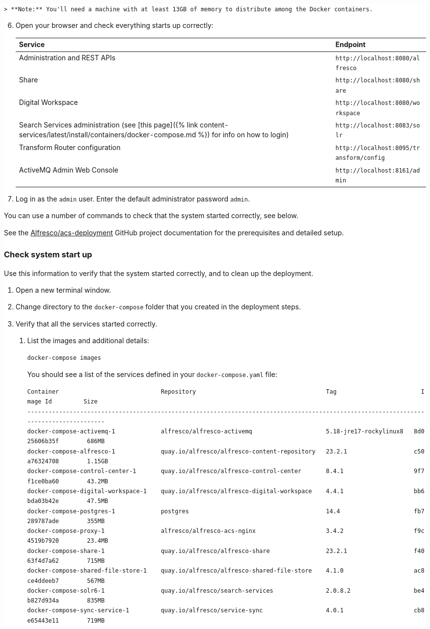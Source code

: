     > **Note:** You'll need a machine with at least 13GB of memory to distribute among the Docker containers.

6. Open your browser and check everything starts up correctly:

    | Service | Endpoint |
    | ------- | -------- |
    | Administration and REST APIs | `http://localhost:8080/alfresco` |
    | Share | `http://localhost:8080/share` |
    | Digital Workspace | `http://localhost:8080/workspace` |
    | Search Services administration (see [this page]({% link content-services/latest/install/containers/docker-compose.md %}) for info on how to login)| `http://localhost:8083/solr` |
    | Transform Router configuration | `http://localhost:8095/transform/config` |
    | ActiveMQ Admin Web Console | `http://localhost:8161/admin` |

7. Log in as the `admin` user. Enter the default administrator password `admin`.

You can use a number of commands to check that the system started correctly, see below.

See the [Alfresco/acs-deployment](https://github.com/Alfresco/acs-deployment/tree/master/docs/docker-compose) GitHub project 
documentation for the prerequisites and detailed setup.

### Check system start up
Use this information to verify that the system started correctly, and to clean up the deployment.

1. Open a new terminal window.

2. Change directory to the `docker-compose` folder that you created in the deployment steps.

3. Verify that all the services started correctly.

    1. List the images and additional details:

        ```bash
        docker-compose images
        ```

        You should see a list of the services defined in your `docker-compose.yaml` file:

        ```bash
        Container                             Repository                                     Tag                        Image Id         Size
        --------------------------------------------------------------------------------------------------------------------------------------- 
        docker-compose-activemq-1             alfresco/alfresco-activemq                     5.18-jre17-rockylinux8   8d025606b35f        686MB
        docker-compose-alfresco-1             quay.io/alfresco/alfresco-content-repository   23.2.1                   c50a76324708        1.15GB
        docker-compose-control-center-1       quay.io/alfresco/alfresco-control-center       8.4.1                    9f7f1ce0ba60        43.2MB
        docker-compose-digital-workspace-1    quay.io/alfresco/alfresco-digital-workspace    4.4.1                    bb6bda03b42e        47.5MB
        docker-compose-postgres-1             postgres                                       14.4                     fb7289787ade        355MB
        docker-compose-proxy-1                alfresco/alfresco-acs-nginx                    3.4.2                    f9c4519b7920        23.4MB
        docker-compose-share-1                quay.io/alfresco/alfresco-share                23.2.1                   f4063f4d7a62        715MB
        docker-compose-shared-file-store-1    quay.io/alfresco/alfresco-shared-file-store    4.1.0                    ac8ce4ddeeb7        567MB
        docker-compose-solr6-1                quay.io/alfresco/search-services               2.0.8.2                  be4b827d934a        835MB
        docker-compose-sync-service-1         quay.io/alfresco/service-sync                  4.0.1                    cb8e65443e11        719MB